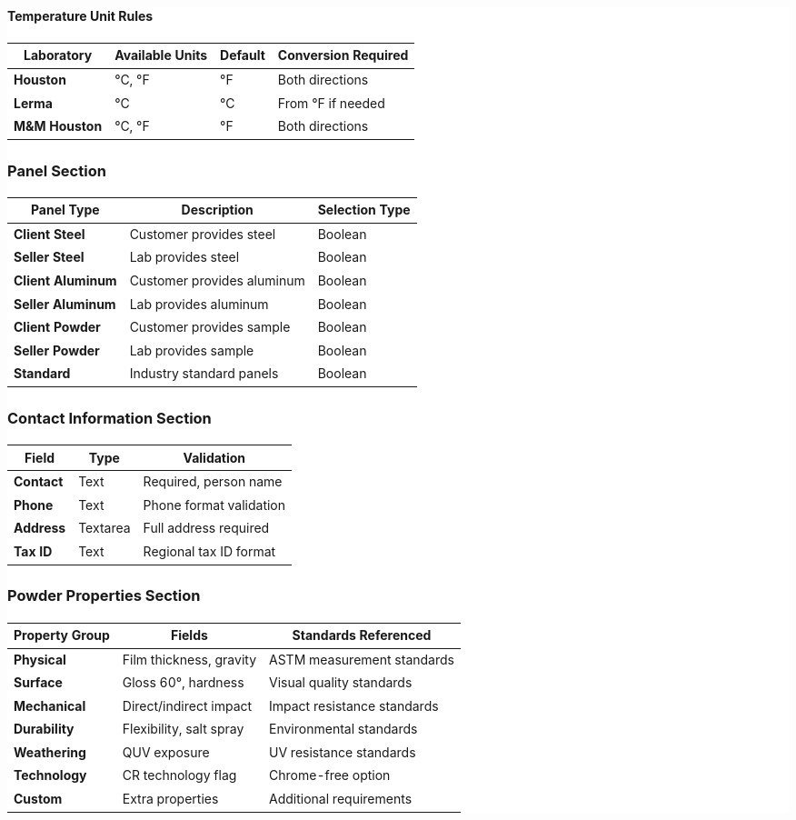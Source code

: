#### Temperature Unit Rules

| Laboratory      | Available Units | Default  | Conversion Required |
| --------------- | --------------- | -------- | ------------------- |
| **Houston**     | °C, °F          | °F       | Both directions     |
| **Lerma**       | °C              | °C       | From °F if needed   |
| **M&M Houston** | °C, °F          | °F       | Both directions     |

### Panel Section

| Panel Type            | Description              | Selection Type    |
| --------------------- | ------------------------ | ----------------- |
| **Client Steel**      | Customer provides steel  | Boolean           |
| **Seller Steel**      | Lab provides steel       | Boolean           |
| **Client Aluminum**   | Customer provides aluminum | Boolean         |
| **Seller Aluminum**   | Lab provides aluminum    | Boolean           |
| **Client Powder**     | Customer provides sample | Boolean           |
| **Seller Powder**     | Lab provides sample      | Boolean           |
| **Standard**          | Industry standard panels | Boolean           |

### Contact Information Section

| Field         | Type     | Validation                    |
| ------------- | -------- | ----------------------------- |
| **Contact**   | Text     | Required, person name         |
| **Phone**     | Text     | Phone format validation       |
| **Address**   | Textarea | Full address required         |
| **Tax ID**    | Text     | Regional tax ID format        |

### Powder Properties Section

| Property Group        | Fields                     | Standards Referenced      |
| --------------------- | -------------------------- | ------------------------- |
| **Physical**          | Film thickness, gravity    | ASTM measurement standards |
| **Surface**           | Gloss 60°, hardness        | Visual quality standards   |
| **Mechanical**        | Direct/indirect impact     | Impact resistance standards |
| **Durability**        | Flexibility, salt spray    | Environmental standards    |
| **Weathering**        | QUV exposure               | UV resistance standards    |
| **Technology**        | CR technology flag         | Chrome-free option        |
| **Custom**            | Extra properties           | Additional requirements    |
